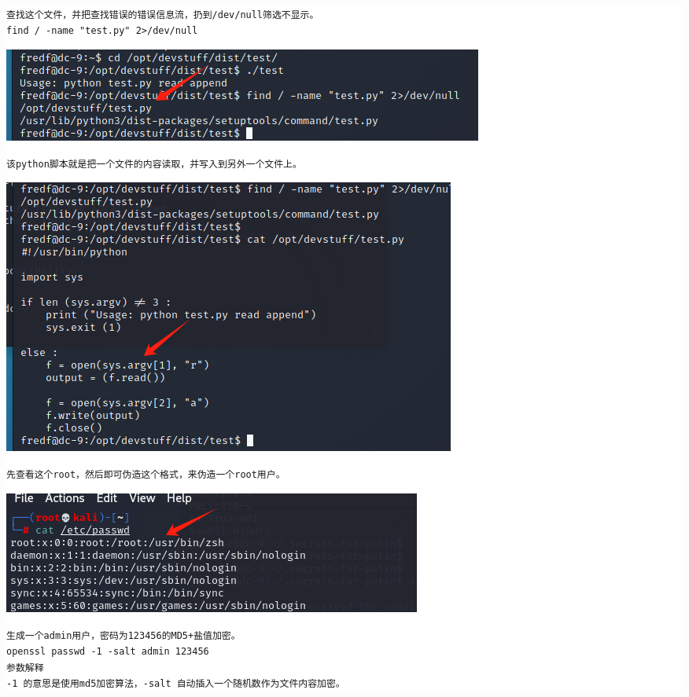 ```
查找这个文件，并把查找错误的错误信息流，扔到/dev/null筛选不显示。
find / -name "test.py" 2>/dev/null
```

![image-20241206223525618](vulnhub靶场实战/image-20241206223525618.png)	

```
该python脚本就是把一个文件的内容读取，并写入到另外一个文件上。
```

![image-20241206223602042](vulnhub靶场实战/image-20241206223602042.png)	

```
先查看这个root，然后即可伪造这个格式，来伪造一个root用户。
```

![image-20241206224036066](vulnhub靶场实战/image-20241206224036066.png)	

```
生成一个admin用户，密码为123456的MD5+盐值加密。
openssl passwd -1 -salt admin 123456
参数解释
-1 的意思是使用md5加密算法，-salt 自动插入一个随机数作为文件内容加密。
```
